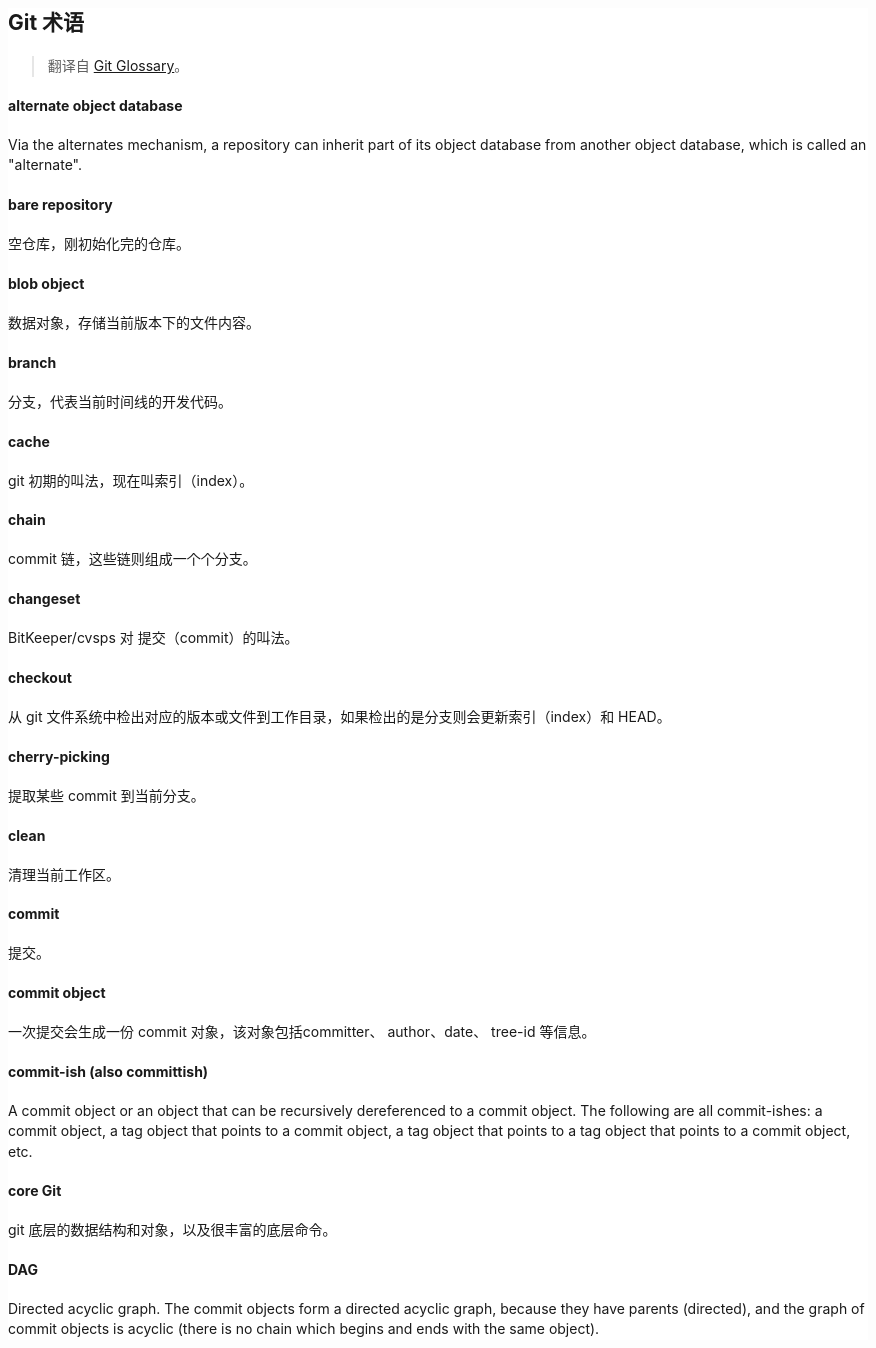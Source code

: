 ## Git 术语
> 翻译自 [Git Glossary](https://git-scm.com/docs/gitglossary)。

#### alternate object database
Via the alternates mechanism, a repository can inherit part of its object database from another object database, which is called an "alternate".

#### bare repository
空仓库，刚初始化完的仓库。

#### blob object
数据对象，存储当前版本下的文件内容。

#### branch
分支，代表当前时间线的开发代码。

#### cache
git 初期的叫法，现在叫索引（index）。

#### chain
commit 链，这些链则组成一个个分支。

#### changeset
BitKeeper/cvsps 对 提交（commit）的叫法。

#### checkout
从 git 文件系统中检出对应的版本或文件到工作目录，如果检出的是分支则会更新索引（index）和 HEAD。

#### cherry-picking
提取某些 commit 到当前分支。

#### clean
清理当前工作区。

#### commit
提交。

#### commit object
一次提交会生成一份 commit 对象，该对象包括committer、 author、date、 tree-id 等信息。

#### commit-ish (also committish)
A commit object or an object that can be recursively dereferenced to a commit object. The following are all commit-ishes: a commit object, a tag object that points to a commit object, a tag object that points to a tag object that points to a commit object, etc.

#### core Git
git 底层的数据结构和对象，以及很丰富的底层命令。


#### DAG
Directed acyclic graph. The commit objects form a directed acyclic graph, because they have parents (directed), and the graph of commit objects is acyclic (there is no chain which begins and ends with the same object).
